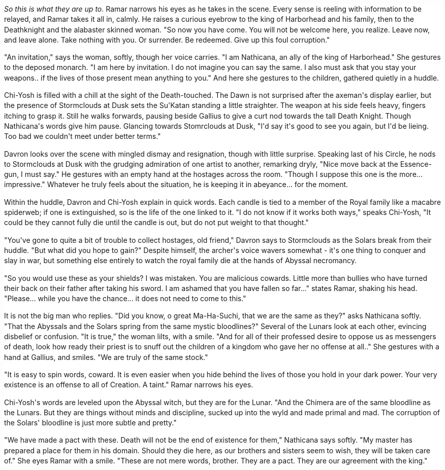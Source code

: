 _So this is what they are up to._ Ramar narrows his eyes as he takes in the scene. Every sense is reeling with information to be relayed, and Ramar takes it all in, calmly. He raises a curious eyebrow to the king of Harborhead and his family, then to the Deathknight and the alabaster skinned woman. "So now you have come. You will not be welcome here, you realize. Leave now, and leave alone. Take nothing with you. Or surrender. Be redeemed. Give up this foul corruption."

"An invitation," says the woman, softly, though her voice carries. "I am Nathicana, an ally of the king of Harborhead." She gestures to the deposed monarch. "I am here by invitation. I do not imagine you can say the same. I also must ask that you stay your weapons.. if the lives of those present mean anything to you." And here she gestures to the children, gathered quietly in a huddle.

Chi-Yosh is filled with a chill at the sight of the Death-touched. The Dawn is not surprised after the axeman's display earlier, but the presence of Stormclouds at Dusk sets the Su'Katan standing a little straighter. The weapon at his side feels heavy, fingers itching to grasp it. Still he walks forwards, pausing beside Gallius to give a curt nod towards the tall Death Knight. Though Nathicana's words give him pause. Glancing towards Stomrclouds at Dusk, "I'd say it's good to see you again, but I'd be lieing. Too bad we couldn't meet under better terms."

Davron looks over the scene with mingled dismay and resignation, though with little surprise. Speaking last of his Circle, he nods to Stormclouds at Dusk with the grudging admiration of one artist to another, remarking dryly, "Nice move back at the Essence-gun, I must say." He gestures with an empty hand at the hostages across the room. "Though I suppose this one is the more... impressive." Whatever he truly feels about the situation, he is keeping it in abeyance... for the moment.

Within the huddle, Davron and Chi-Yosh explain in quick words. Each candle is tied to a member of the Royal family like a macabre spiderweb; if one is extinguished, so is the life of the one linked to it. "I do not know if it works both ways," speaks Chi-Yosh, "It could be they cannot fully die until the candle is out, but do not put weight to that thought."

"You've gone to quite a bit of trouble to collect hostages, old friend," Davron says to Stormclouds as the Solars break from their huddle. "But what did you hope to gain?" Despite himself, the archer's voice wavers somewhat - it's one thing to conquer and slay in war, but something else entirely to watch the royal family die at the hands of Abyssal necromancy.

"So you would use these as your shields? I was mistaken. You are malicious cowards. Little more than bullies who have turned their back on their father after taking his sword. I am ashamed that you have fallen so far..." states Ramar, shaking his head. "Please... while you have the chance... it does not need to come to this."

It is not the big man who replies. "Did you know, o great Ma-Ha-Suchi, that we are the same as they?" asks Nathicana softly. "That the Abyssals and the Solars spring from the same mystic bloodlines?" Several of the Lunars look at each other, evincing disbelief or confusion. "It is true," the woman lilts, with a smile. "And for all of their professed desire to oppose us as messengers of death, look how ready their priest is to snuff out the children of a kingdom who gave her no offense at all.." She gestures with a hand at Gallius, and smiles. "We are truly of the same stock."

"It is easy to spin words, coward. It is even easier when you hide behind the lives of those you hold in your dark power. Your very existence is an offense to all of Creation. A taint." Ramar narrows his eyes.

Chi-Yosh's words are leveled upon the Abyssal witch, but they are for the Lunar. "And the Chimera are of the same bloodline as the Lunars. But they are things without minds and discipline, sucked up into the wyld and made primal and mad. The corruption of the Solars' bloodline is just more subtle and pretty."

"We have made a pact with these. Death will not be the end of existence for them," Nathicana says softly. "My master has prepared a place for them in his domain. Should they die here, as our brothers and sisters seem to wish, they will be taken care of." She eyes Ramar with a smile. "These are not mere words, brother. They are a pact. They are our agreement with the king."
